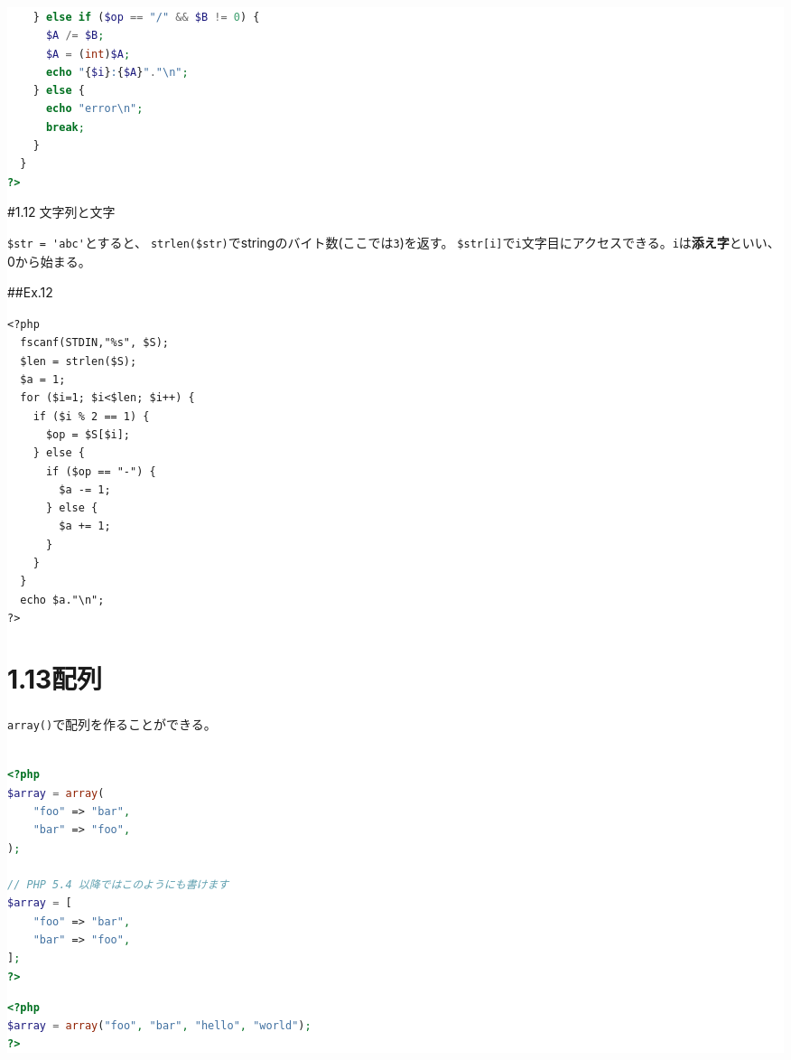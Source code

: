 ```php
    } else if ($op == "/" && $B != 0) {
      $A /= $B;
      $A = (int)$A;
      echo "{$i}:{$A}"."\n";
    } else {
      echo "error\n";
      break;
    }
  }
?>
```

#1.12 文字列と文字

`$str = 'abc'`とすると、
`strlen($str)`でstringのバイト数(ここでは`3`)を返す。
`$str[i]`で`i`文字目にアクセスできる。`i`は**添え字**といい、0から始まる。

##Ex.12

```php:Ex.12
<?php
  fscanf(STDIN,"%s", $S);
  $len = strlen($S);
  $a = 1;
  for ($i=1; $i<$len; $i++) {
    if ($i % 2 == 1) {
      $op = $S[$i];
    } else {
      if ($op == "-") {
        $a -= 1;
      } else {
        $a += 1;
      }
    }
  } 
  echo $a."\n";
?>
```

# 1.13配列

`array()`で配列を作ることができる。

```php

<?php
$array = array(
    "foo" => "bar",
    "bar" => "foo",
);

// PHP 5.4 以降ではこのようにも書けます
$array = [
    "foo" => "bar",
    "bar" => "foo",
];
?>
```
```php
<?php
$array = array("foo", "bar", "hello", "world");
?>
```
